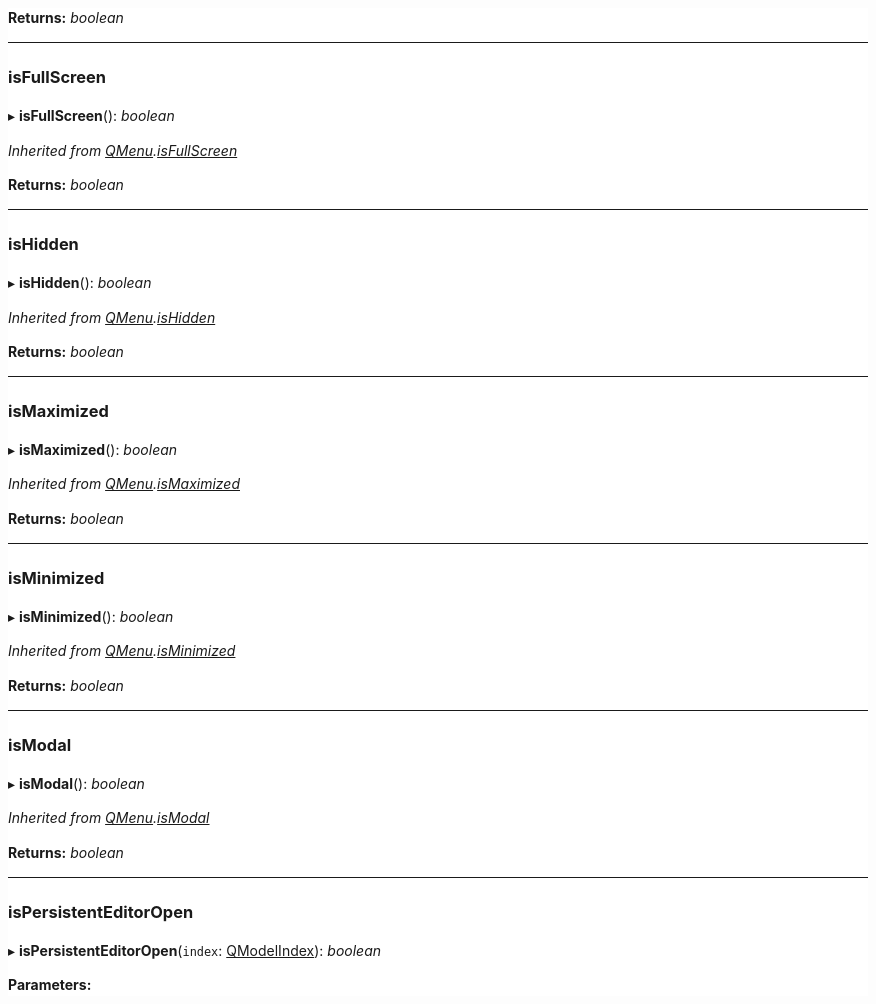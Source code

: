 **Returns:** *boolean*

___

###  isFullScreen

▸ **isFullScreen**(): *boolean*

*Inherited from [QMenu](qmenu.md).[isFullScreen](qmenu.md#isfullscreen)*

**Returns:** *boolean*

___

###  isHidden

▸ **isHidden**(): *boolean*

*Inherited from [QMenu](qmenu.md).[isHidden](qmenu.md#ishidden)*

**Returns:** *boolean*

___

###  isMaximized

▸ **isMaximized**(): *boolean*

*Inherited from [QMenu](qmenu.md).[isMaximized](qmenu.md#ismaximized)*

**Returns:** *boolean*

___

###  isMinimized

▸ **isMinimized**(): *boolean*

*Inherited from [QMenu](qmenu.md).[isMinimized](qmenu.md#isminimized)*

**Returns:** *boolean*

___

###  isModal

▸ **isModal**(): *boolean*

*Inherited from [QMenu](qmenu.md).[isModal](qmenu.md#ismodal)*

**Returns:** *boolean*

___

###  isPersistentEditorOpen

▸ **isPersistentEditorOpen**(`index`: [QModelIndex](qmodelindex.md)): *boolean*

**Parameters:**
